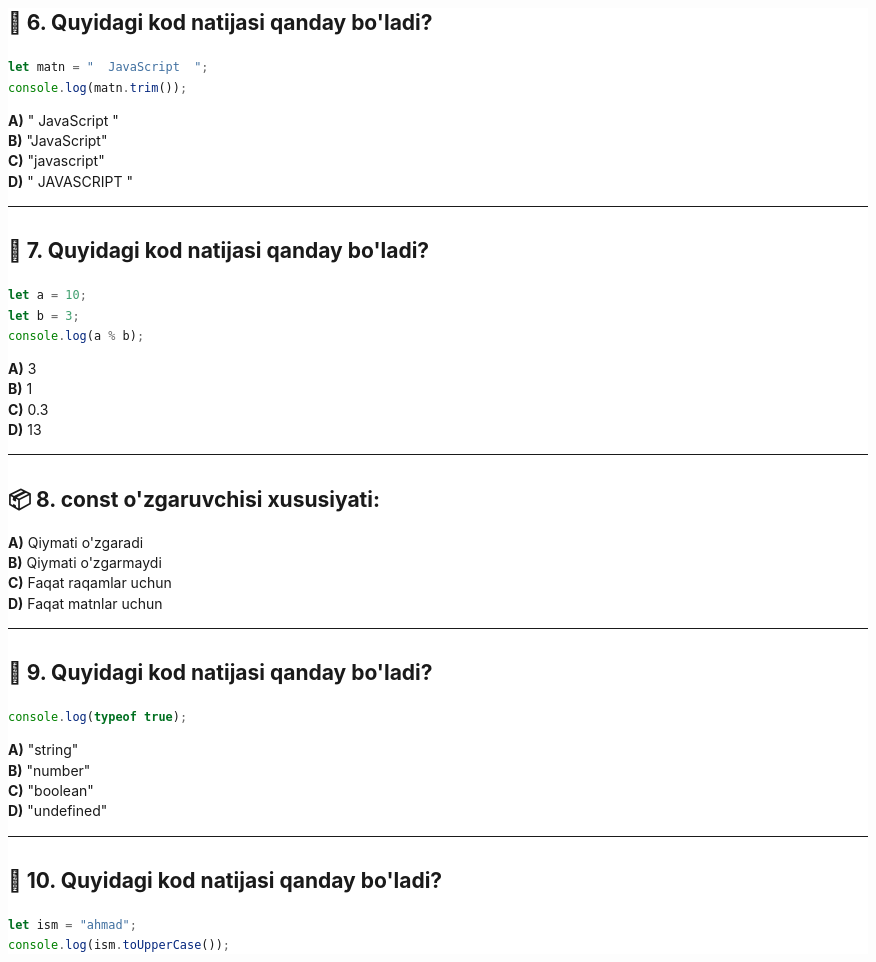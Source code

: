 
## 📝 6. Quyidagi kod natijasi qanday bo'ladi?
```javascript
let matn = "  JavaScript  ";
console.log(matn.trim());
```

**A)** "  JavaScript  "  
**B)** "JavaScript"  
**C)** "javascript"  
**D)** "  JAVASCRIPT  "  

---

## 🎯 7. Quyidagi kod natijasi qanday bo'ladi?
```javascript
let a = 10;
let b = 3;
console.log(a % b);
```

**A)** 3  
**B)** 1  
**C)** 0.3  
**D)** 13  

---

## 📦 8. const o'zgaruvchisi xususiyati:

**A)** Qiymati o'zgaradi  
**B)** Qiymati o'zgarmaydi  
**C)** Faqat raqamlar uchun  
**D)** Faqat matnlar uchun  

---

## 🔢 9. Quyidagi kod natijasi qanday bo'ladi?
```javascript
console.log(typeof true);
```

**A)** "string"  
**B)** "number"  
**C)** "boolean"  
**D)** "undefined"  

---

## 📝 10. Quyidagi kod natijasi qanday bo'ladi?
```javascript
let ism = "ahmad";
console.log(ism.toUpperCase());
```
